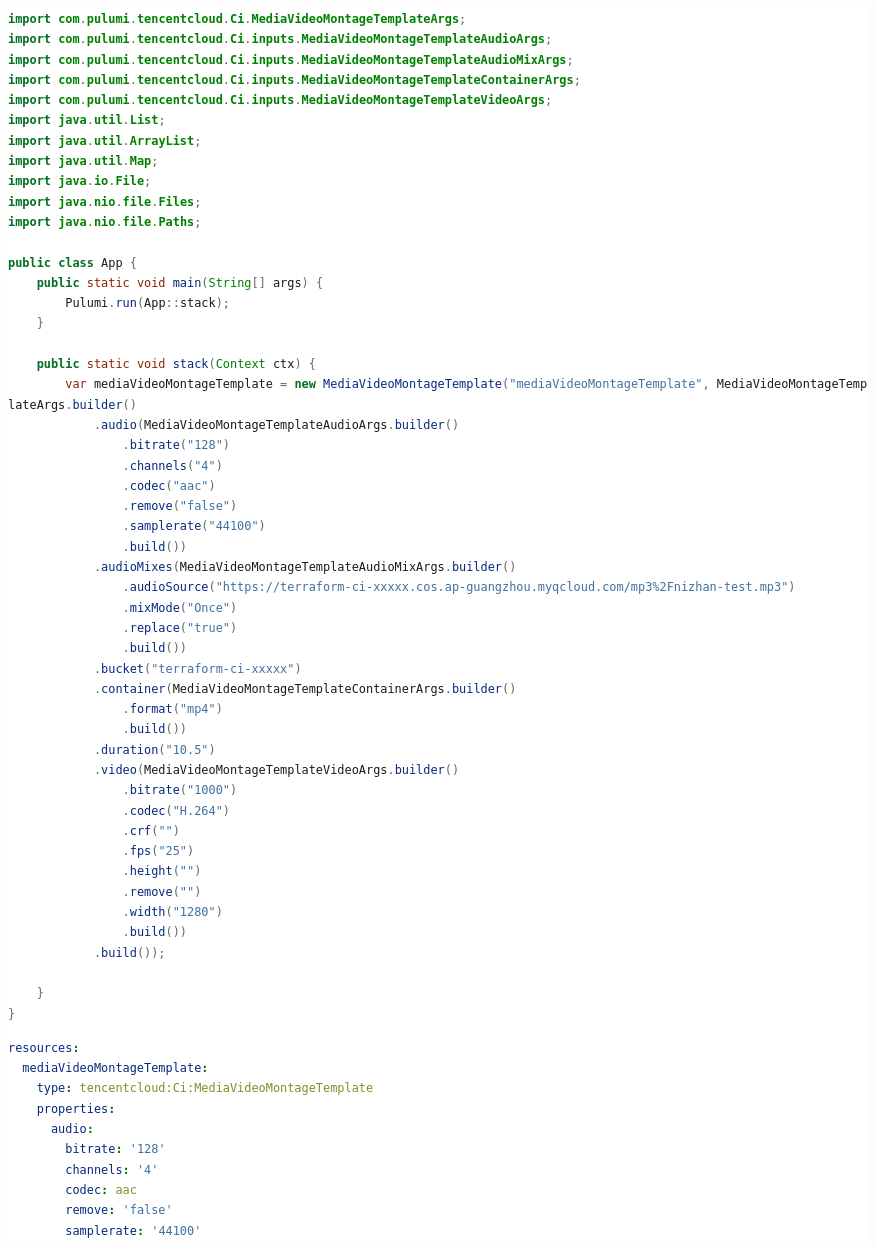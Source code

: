 ```java
import com.pulumi.tencentcloud.Ci.MediaVideoMontageTemplateArgs;
import com.pulumi.tencentcloud.Ci.inputs.MediaVideoMontageTemplateAudioArgs;
import com.pulumi.tencentcloud.Ci.inputs.MediaVideoMontageTemplateAudioMixArgs;
import com.pulumi.tencentcloud.Ci.inputs.MediaVideoMontageTemplateContainerArgs;
import com.pulumi.tencentcloud.Ci.inputs.MediaVideoMontageTemplateVideoArgs;
import java.util.List;
import java.util.ArrayList;
import java.util.Map;
import java.io.File;
import java.nio.file.Files;
import java.nio.file.Paths;

public class App {
    public static void main(String[] args) {
        Pulumi.run(App::stack);
    }

    public static void stack(Context ctx) {
        var mediaVideoMontageTemplate = new MediaVideoMontageTemplate("mediaVideoMontageTemplate", MediaVideoMontageTemplateArgs.builder()        
            .audio(MediaVideoMontageTemplateAudioArgs.builder()
                .bitrate("128")
                .channels("4")
                .codec("aac")
                .remove("false")
                .samplerate("44100")
                .build())
            .audioMixes(MediaVideoMontageTemplateAudioMixArgs.builder()
                .audioSource("https://terraform-ci-xxxxx.cos.ap-guangzhou.myqcloud.com/mp3%2Fnizhan-test.mp3")
                .mixMode("Once")
                .replace("true")
                .build())
            .bucket("terraform-ci-xxxxx")
            .container(MediaVideoMontageTemplateContainerArgs.builder()
                .format("mp4")
                .build())
            .duration("10.5")
            .video(MediaVideoMontageTemplateVideoArgs.builder()
                .bitrate("1000")
                .codec("H.264")
                .crf("")
                .fps("25")
                .height("")
                .remove("")
                .width("1280")
                .build())
            .build());

    }
}
```
```yaml
resources:
  mediaVideoMontageTemplate:
    type: tencentcloud:Ci:MediaVideoMontageTemplate
    properties:
      audio:
        bitrate: '128'
        channels: '4'
        codec: aac
        remove: 'false'
        samplerate: '44100'
```